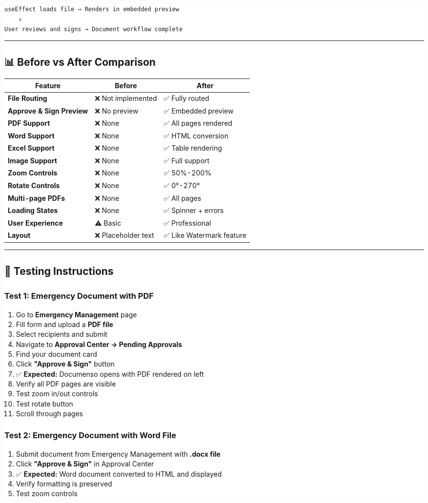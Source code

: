 ```
useEffect loads file → Renders in embedded preview
    ↓
User reviews and signs → Document workflow complete
```

---

## 📊 Before vs After Comparison

| Feature | Before | After |
|---------|--------|-------|
| **File Routing** | ❌ Not implemented | ✅ Fully routed |
| **Approve & Sign Preview** | ❌ No preview | ✅ Embedded preview |
| **PDF Support** | ❌ None | ✅ All pages rendered |
| **Word Support** | ❌ None | ✅ HTML conversion |
| **Excel Support** | ❌ None | ✅ Table rendering |
| **Image Support** | ❌ None | ✅ Full support |
| **Zoom Controls** | ❌ None | ✅ 50%-200% |
| **Rotate Controls** | ❌ None | ✅ 0°-270° |
| **Multi-page PDFs** | ❌ None | ✅ All pages |
| **Loading States** | ❌ None | ✅ Spinner + errors |
| **User Experience** | ⚠️ Basic | ✅ Professional |
| **Layout** | ❌ Placeholder text | ✅ Like Watermark feature |

---

## 🧪 Testing Instructions

### **Test 1: Emergency Document with PDF**
1. Go to **Emergency Management** page
2. Fill form and upload a **PDF file**
3. Select recipients and submit
4. Navigate to **Approval Center → Pending Approvals**
5. Find your document card
6. Click **"Approve & Sign"** button
7. ✅ **Expected:** Documenso opens with PDF rendered on left
8. Verify all PDF pages are visible
9. Test zoom in/out controls
10. Test rotate button
11. Scroll through pages

### **Test 2: Emergency Document with Word File**
1. Submit document from Emergency Management with **.docx file**
2. Click **"Approve & Sign"** in Approval Center
3. ✅ **Expected:** Word document converted to HTML and displayed
4. Verify formatting is preserved
5. Test zoom controls
